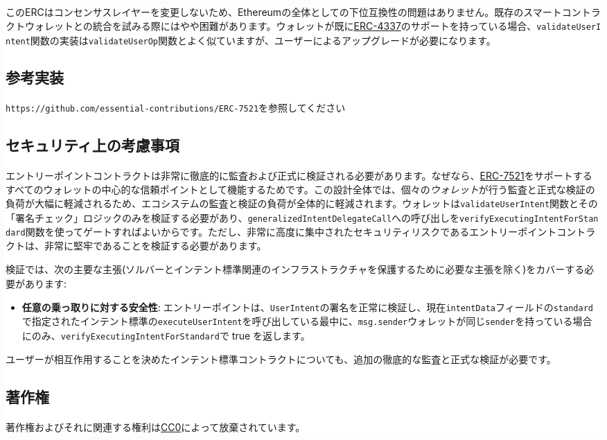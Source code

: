 このERCはコンセンサスレイヤーを変更しないため、Ethereumの全体としての下位互換性の問題はありません。既存のスマートコントラクトウォレットとの統合を試みる際にはやや困難があります。ウォレットが既に[ERC-4337](./eip-4337.md)のサポートを持っている場合、`validateUserIntent`関数の実装は`validateUserOp`関数とよく似ていますが、ユーザーによるアップグレードが必要になります。

## 参考実装

`https://github.com/essential-contributions/ERC-7521`を参照してください

## セキュリティ上の考慮事項

エントリーポイントコントラクトは非常に徹底的に監査および正式に検証される必要があります。なぜなら、[ERC-7521](./eip-7521.md)をサポートするすべてのウォレットの中心的な信頼ポイントとして機能するためです。この設計全体では、個々の*ウォレット*が行う監査と正式な検証の負荷が大幅に軽減されるため、エコシステムの監査と検証の負荷が全体的に軽減されます。ウォレットは`validateUserIntent`関数とその「署名チェック」ロジックのみを検証する必要があり、`generalizedIntentDelegateCall`への呼び出しを`verifyExecutingIntentForStandard`関数を使ってゲートすればよいからです。ただし、非常に高度に集中されたセキュリティリスクであるエントリーポイントコントラクトは、非常に堅牢であることを検証する必要があります。

検証では、次の主要な主張(ソルバーとインテント標準関連のインフラストラクチャを保護するために必要な主張を除く)をカバーする必要があります:

- **任意の乗っ取りに対する安全性**: エントリーポイントは、`UserIntent`の署名を正常に検証し、現在`intentData`フィールドの`standard`で指定されたインテント標準の`executeUserIntent`を呼び出している最中に、`msg.sender`ウォレットが同じ`sender`を持っている場合にのみ、`verifyExecutingIntentForStandard`で true を返します。

ユーザーが相互作用することを決めたインテント標準コントラクトについても、追加の徹底的な監査と正式な検証が必要です。

## 著作権

著作権およびそれに関連する権利は[CC0](../LICENSE.md)によって放棄されています。